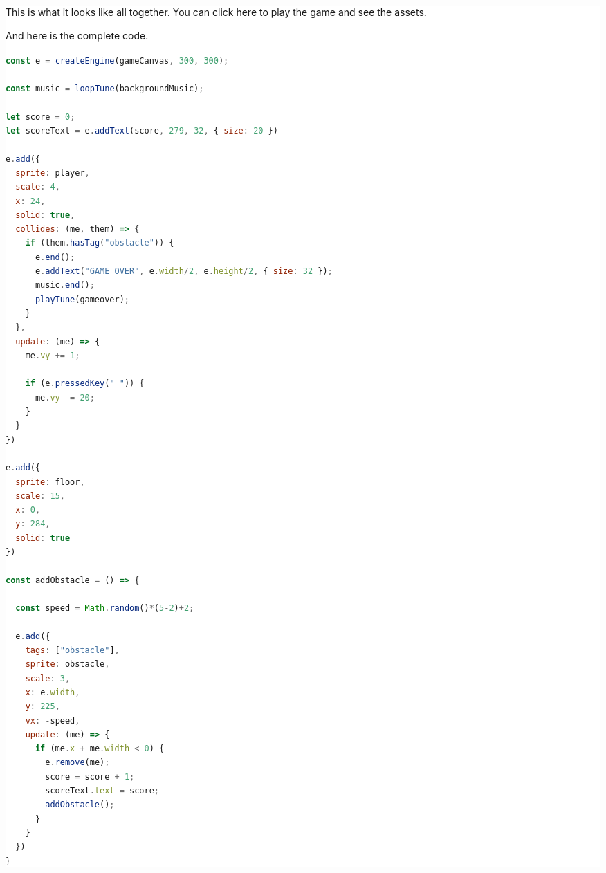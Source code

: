 This is what it looks like all together. You can [click here](http://gamelab.hackclub.com/?id=0ebcff384feebe3393f4d275359843a0) to play the game and see the assets.

And here is the complete code.

```js
const e = createEngine(gameCanvas, 300, 300);

const music = loopTune(backgroundMusic);

let score = 0;
let scoreText = e.addText(score, 279, 32, { size: 20 })

e.add({
  sprite: player,
  scale: 4,
  x: 24,
  solid: true,
  collides: (me, them) => {
    if (them.hasTag("obstacle")) {
      e.end();
      e.addText("GAME OVER", e.width/2, e.height/2, { size: 32 });
      music.end();
      playTune(gameover);
    }
  },
  update: (me) => {
    me.vy += 1;

    if (e.pressedKey(" ")) {
      me.vy -= 20;
    }
  }
})

e.add({
  sprite: floor,
  scale: 15,
  x: 0,
  y: 284,
  solid: true
})

const addObstacle = () => {

  const speed = Math.random()*(5-2)+2;
  
  e.add({
    tags: ["obstacle"],
    sprite: obstacle,
    scale: 3,
    x: e.width,
    y: 225,
    vx: -speed,
    update: (me) => {
      if (me.x + me.width < 0) {  
        e.remove(me);
        score = score + 1;
        scoreText.text = score;
        addObstacle();
      }
    }
  })
}

```